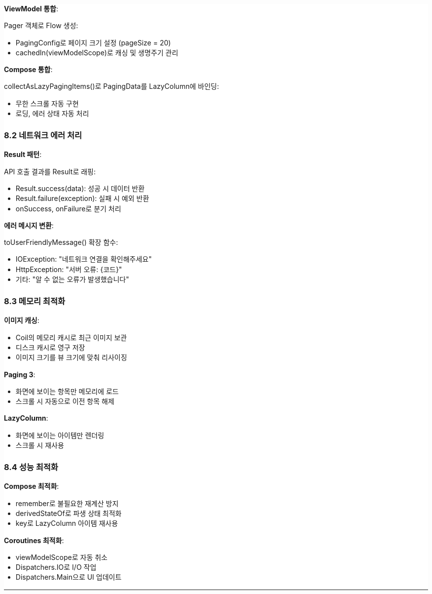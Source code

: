 **ViewModel 통합**:

Pager 객체로 Flow<PagingData> 생성:
- PagingConfig로 페이지 크기 설정 (pageSize = 20)
- cachedIn(viewModelScope)로 캐싱 및 생명주기 관리

**Compose 통합**:

collectAsLazyPagingItems()로 PagingData를 LazyColumn에 바인딩:
- 무한 스크롤 자동 구현
- 로딩, 에러 상태 자동 처리

### 8.2 네트워크 에러 처리

**Result<T> 패턴**:

API 호출 결과를 Result<T>로 래핑:
- Result.success(data): 성공 시 데이터 반환
- Result.failure(exception): 실패 시 예외 반환
- onSuccess, onFailure로 분기 처리

**에러 메시지 변환**:

toUserFriendlyMessage() 확장 함수:
- IOException: "네트워크 연결을 확인해주세요"
- HttpException: "서버 오류: {코드}"
- 기타: "알 수 없는 오류가 발생했습니다"

### 8.3 메모리 최적화

**이미지 캐싱**:
- Coil의 메모리 캐시로 최근 이미지 보관
- 디스크 캐시로 영구 저장
- 이미지 크기를 뷰 크기에 맞춰 리사이징

**Paging 3**:
- 화면에 보이는 항목만 메모리에 로드
- 스크롤 시 자동으로 이전 항목 해제

**LazyColumn**:
- 화면에 보이는 아이템만 렌더링
- 스크롤 시 재사용

### 8.4 성능 최적화

**Compose 최적화**:
- remember로 불필요한 재계산 방지
- derivedStateOf로 파생 상태 최적화
- key로 LazyColumn 아이템 재사용

**Coroutines 최적화**:
- viewModelScope로 자동 취소
- Dispatchers.IO로 I/O 작업
- Dispatchers.Main으로 UI 업데이트

---
